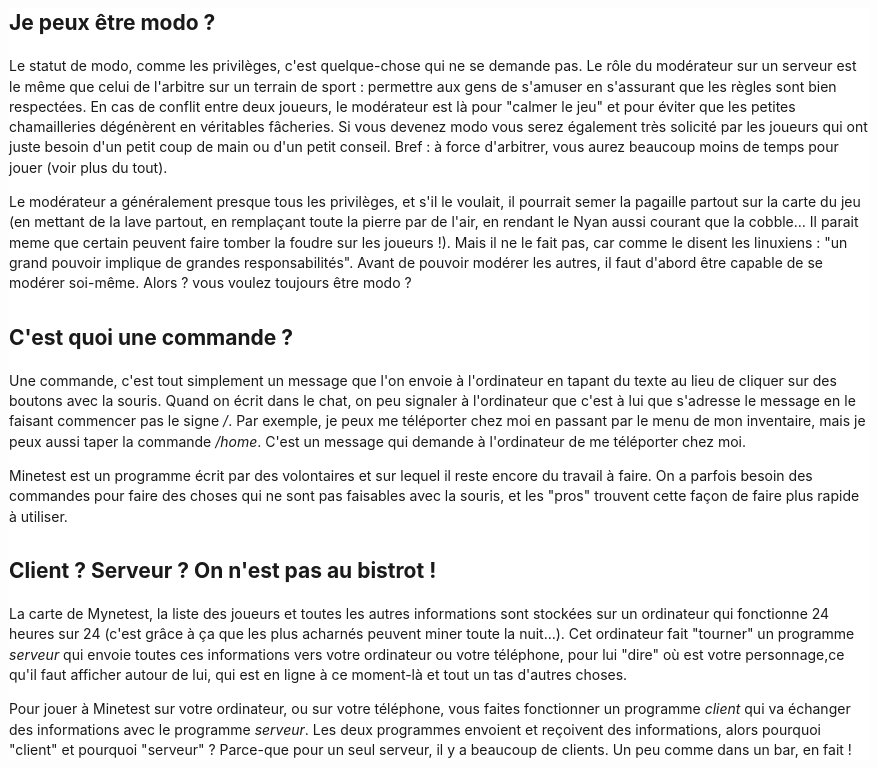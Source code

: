 ## Je peux être modo ?

Le statut de modo, comme les privilèges, c'est quelque-chose qui ne se demande pas. Le rôle du modérateur sur un serveur est le même que celui de l'arbitre sur un terrain de sport : permettre aux gens de s'amuser en s'assurant que les règles sont bien respectées. En cas de conflit entre deux joueurs, le modérateur est là pour "calmer le jeu" et pour éviter que les petites chamailleries dégénèrent en véritables fâcheries. Si vous devenez modo vous serez également très solicité par les joueurs qui ont juste besoin d'un petit coup de main ou d'un petit conseil. Bref : à force d'arbitrer, vous aurez beaucoup moins de temps pour jouer (voir plus du tout).

Le modérateur a généralement presque tous les privilèges, et s'il le voulait, il pourrait semer la pagaille partout sur la carte du jeu (en mettant de la lave partout, en remplaçant toute la pierre par de l'air, en rendant le Nyan aussi courant que la cobble… Il parait meme que certain peuvent faire tomber la foudre sur les joueurs !). Mais il ne le fait pas, car comme le disent les linuxiens : "un grand pouvoir implique de grandes responsabilités". Avant de pouvoir modérer les autres, il faut d'abord être capable de se modérer soi-même. Alors ? vous voulez toujours être modo ?

## C'est quoi une commande ?

Une commande, c'est tout simplement un message que l'on envoie à l'ordinateur en tapant du texte au lieu de cliquer sur des boutons avec la souris. Quand on écrit dans le chat, on peu signaler à l'ordinateur que c'est à lui que s'adresse le message en le faisant commencer pas le signe */*. Par exemple, je peux me téléporter chez moi en passant par le menu de mon inventaire, mais je peux aussi taper la commande */home*. C'est un message qui demande à l'ordinateur de me téléporter chez moi.

Minetest est un programme écrit par des volontaires et sur lequel il reste encore du travail à faire. On a parfois besoin des commandes pour faire des choses qui ne sont pas faisables avec la souris, et les "pros" trouvent cette façon de faire plus rapide à utiliser.

## Client ? Serveur ? On n'est pas au bistrot !

La carte de Mynetest, la liste des joueurs et toutes les autres informations sont stockées sur un ordinateur qui fonctionne 24 heures sur 24 (c'est grâce à ça que les plus acharnés peuvent miner toute la nuit…). Cet ordinateur fait "tourner" un programme *serveur* qui envoie toutes ces informations vers votre ordinateur ou votre téléphone, pour lui "dire" où est votre personnage,ce qu'il faut afficher autour de lui, qui est en ligne à ce moment-là et tout un tas d'autres choses.

Pour jouer à Minetest sur votre ordinateur, ou sur votre téléphone, vous faites fonctionner un programme *client* qui va échanger des informations avec le programme *serveur*. Les deux programmes envoient et reçoivent des informations, alors pourquoi "client" et pourquoi "serveur" ? Parce-que pour un seul serveur, il y a beaucoup de clients. Un peu comme dans un bar, en fait !
